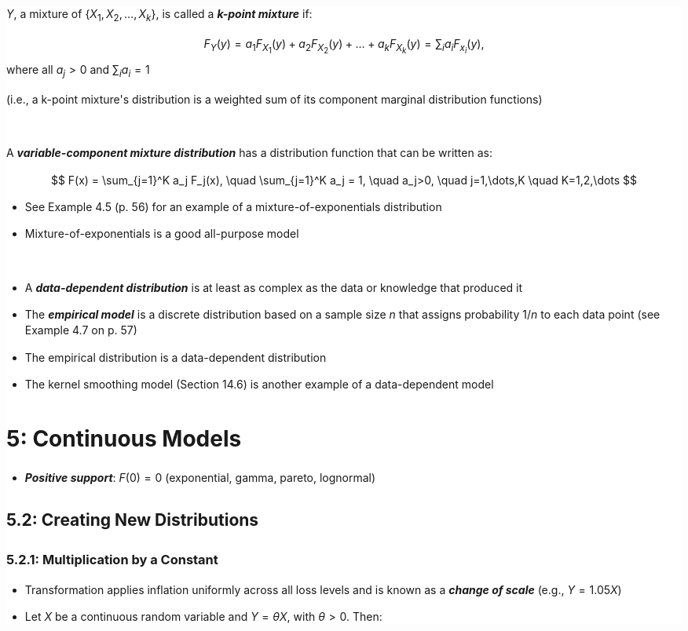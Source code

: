<div class = "green">

$Y$, a mixture of $\{{X_1,X_2, \dots, X_k\}}$, is called a ***k-point mixture*** if:

$$
  F_Y(y) = a_1F_{X_1}(y)+a_2F_{X_2}(y) + \dots + a_kF_{X_k}(y) = \sum_i a_iF_{x_i}(y),
$$
where all $a_j>0$ and $\sum_i a_i = 1$

(i.e., a k-point mixture's distribution is a weighted sum of its component marginal distribution functions)

</div> <br>

<div class = "green">

A ***variable-component mixture distribution*** has a distribution function that can be written as:

$$
  F(x) = \sum_{j=1}^K a_j F_j(x), \quad \sum_{j=1}^K a_j = 1, \quad a_j>0, \quad j=1,\dots,K \quad K=1,2,\dots
$$

- See Example 4.5 (p. 56) for an example of a mixture-of-exponentials distribution

- Mixture-of-exponentials is a good all-purpose model

</div> <br>

<div class = "purple">

- A ***data-dependent distribution*** is at least as complex as the data or knowledge that produced it

- The ***empirical model*** is a discrete distribution based on a sample size $n$ that assigns probability $1/n$ to each data point (see Example 4.7 on p. 57)

- The empirical distribution is a data-dependent distribution

- The kernel smoothing model (Section 14.6) is another example of a data-dependent model

</div>


# 5: Continuous Models

- ***Positive support***: $F(0) = 0$ (exponential, gamma, pareto, lognormal)

## 5.2: Creating New Distributions

### 5.2.1: Multiplication by a Constant

<div class = "blue">

- Transformation applies inflation uniformly across all loss levels and is known as a ***change of scale*** (e.g., $Y=1.05X$)

- Let $X$ be a continuous random variable and $Y = \theta X$, with $\theta > 0$. Then:
